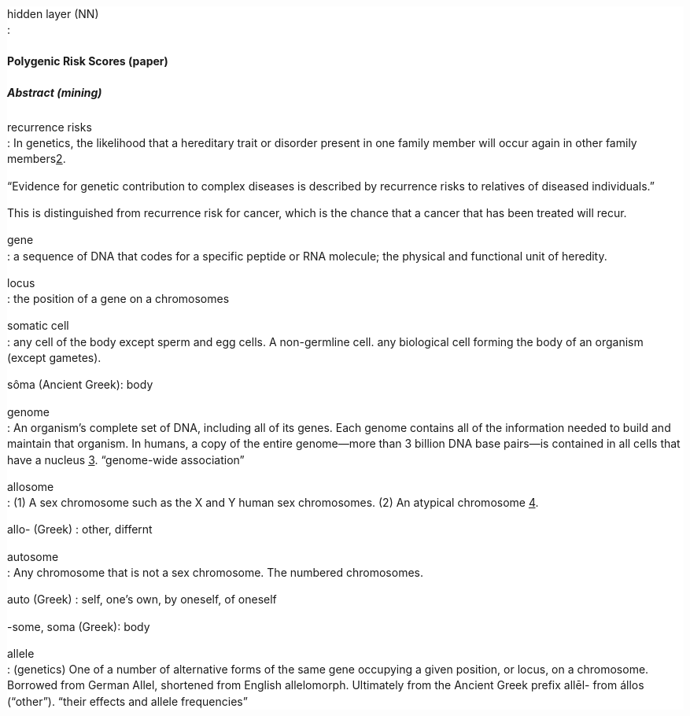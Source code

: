 hidden layer (NN)  
:


#### Polygenic Risk Scores (paper) 

##### Abstract (mining)

recurrence risks  
: In genetics, the likelihood that a hereditary trait or disorder
present in one family member will occur again in other family
members[2].

“Evidence for genetic contribution to complex diseases is described by
recurrence risks to relatives of diseased individuals.”

This is distinguished from recurrence risk for cancer, which is the
chance that a cancer that has been treated will recur.

gene  
: a sequence of DNA that codes for a specific peptide or RNA molecule;
the physical and functional unit of heredity.

locus  
: the position of a gene on a chromosomes

somatic cell  
: any cell of the body except sperm and egg cells. A non-germline cell.
any biological cell forming the body of an organism (except gametes).

sôma (Ancient Greek): body

genome  
: An organism’s complete set of DNA, including all of its genes. Each
genome contains all of the information needed to build and maintain that
organism. In humans, a copy of the entire genome—more than 3 billion DNA
base pairs—is contained in all cells that have a nucleus [3]. “genome-wide association”

allosome  
: (1) A sex chromosome such as the X and Y human sex chromosomes. (2) An
atypical chromosome [4].

allo- (Greek)
: other, differnt

autosome  
: Any chromosome that is not a sex chromosome. The numbered chromosomes.

auto (Greek)
: self, one’s own, by oneself, of oneself

-some, soma (Greek): body

allele  
: (genetics) One of a number of alternative forms of the same gene
occupying a given position, or locus, on a chromosome.  
Borrowed from German Allel, shortened from English allelomorph.
Ultimately from the Ancient Greek prefix allēl- from állos (“other”). “their effects and allele frequencies”


[vaswani-2017-attention]: https://proceedings.neurips.cc/paper/2017/file/3f5ee243547dee91fbd053c1c4a845aa-Paper.pdf
[badhanau-2017-neural]: https://arxiv.org/pdf/1409.0473.pdf
[1]: https://en.wikipedia.org/wiki/Artificial_neural_network
[2]: https://www.cancer.gov/publications/dictionaries/genetics-dictionary/def/recurrence-risk 
[3]: https://ghr.nlm.nih.gov/primer/hgp/genome
[4]: https://www.merriam-webster.com/medical/allosome